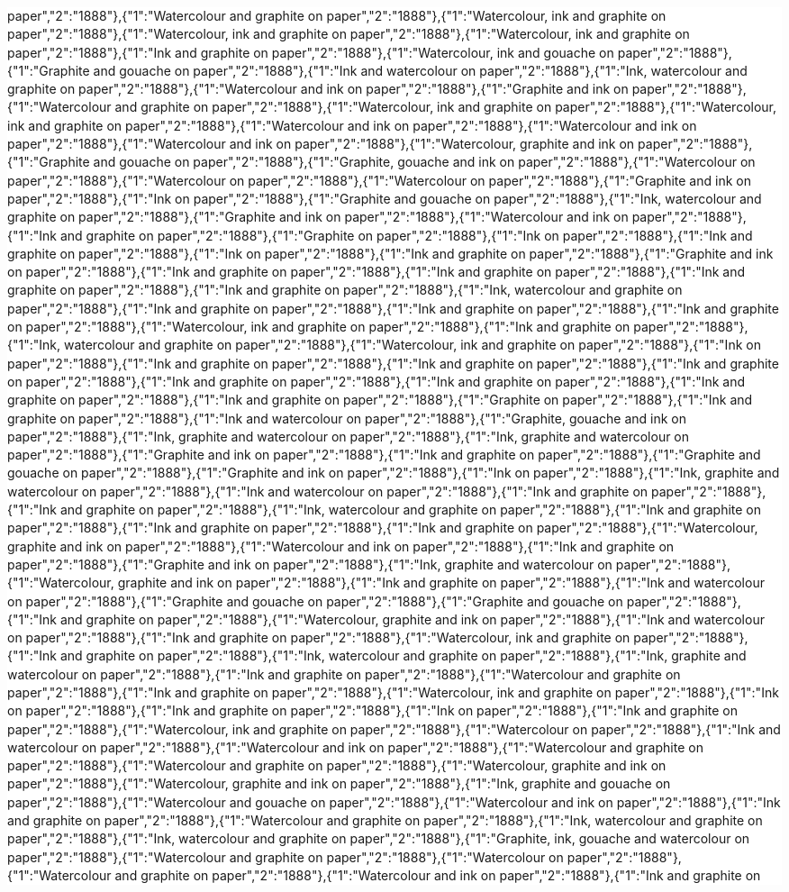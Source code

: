 paper","2":"1888"},{"1":"Watercolour and graphite on paper","2":"1888"},{"1":"Watercolour, ink and graphite on paper","2":"1888"},{"1":"Watercolour, ink and graphite on paper","2":"1888"},{"1":"Watercolour, ink and graphite on paper","2":"1888"},{"1":"Ink and graphite on paper","2":"1888"},{"1":"Watercolour, ink and gouache on paper","2":"1888"},{"1":"Graphite and gouache on paper","2":"1888"},{"1":"Ink and watercolour on paper","2":"1888"},{"1":"Ink, watercolour and graphite on paper","2":"1888"},{"1":"Watercolour and ink on paper","2":"1888"},{"1":"Graphite and ink on paper","2":"1888"},{"1":"Watercolour and graphite on paper","2":"1888"},{"1":"Watercolour, ink and graphite on paper","2":"1888"},{"1":"Watercolour, ink and graphite on paper","2":"1888"},{"1":"Watercolour and ink on paper","2":"1888"},{"1":"Watercolour and ink on paper","2":"1888"},{"1":"Watercolour and ink on paper","2":"1888"},{"1":"Watercolour, graphite and ink on paper","2":"1888"},{"1":"Graphite and gouache on paper","2":"1888"},{"1":"Graphite, gouache and ink on paper","2":"1888"},{"1":"Watercolour on paper","2":"1888"},{"1":"Watercolour on paper","2":"1888"},{"1":"Watercolour on paper","2":"1888"},{"1":"Graphite and ink on paper","2":"1888"},{"1":"Ink on paper","2":"1888"},{"1":"Graphite and gouache on paper","2":"1888"},{"1":"Ink, watercolour and graphite on paper","2":"1888"},{"1":"Graphite and ink on paper","2":"1888"},{"1":"Watercolour and ink on paper","2":"1888"},{"1":"Ink and graphite on paper","2":"1888"},{"1":"Graphite on paper","2":"1888"},{"1":"Ink on paper","2":"1888"},{"1":"Ink and graphite on paper","2":"1888"},{"1":"Ink on paper","2":"1888"},{"1":"Ink and graphite on paper","2":"1888"},{"1":"Graphite and ink on paper","2":"1888"},{"1":"Ink and graphite on paper","2":"1888"},{"1":"Ink and graphite on paper","2":"1888"},{"1":"Ink and graphite on paper","2":"1888"},{"1":"Ink and graphite on paper","2":"1888"},{"1":"Ink, watercolour and graphite on paper","2":"1888"},{"1":"Ink and graphite on paper","2":"1888"},{"1":"Ink and graphite on paper","2":"1888"},{"1":"Ink and graphite on paper","2":"1888"},{"1":"Watercolour, ink and graphite on paper","2":"1888"},{"1":"Ink and graphite on paper","2":"1888"},{"1":"Ink, watercolour and graphite on paper","2":"1888"},{"1":"Watercolour, ink and graphite on paper","2":"1888"},{"1":"Ink on paper","2":"1888"},{"1":"Ink and graphite on paper","2":"1888"},{"1":"Ink and graphite on paper","2":"1888"},{"1":"Ink and graphite on paper","2":"1888"},{"1":"Ink and graphite on paper","2":"1888"},{"1":"Ink and graphite on paper","2":"1888"},{"1":"Ink and graphite on paper","2":"1888"},{"1":"Ink and graphite on paper","2":"1888"},{"1":"Graphite on paper","2":"1888"},{"1":"Ink and graphite on paper","2":"1888"},{"1":"Ink and watercolour on paper","2":"1888"},{"1":"Graphite, gouache and ink on paper","2":"1888"},{"1":"Ink, graphite and watercolour on paper","2":"1888"},{"1":"Ink, graphite and watercolour on paper","2":"1888"},{"1":"Graphite and ink on paper","2":"1888"},{"1":"Ink and graphite on paper","2":"1888"},{"1":"Graphite and gouache on paper","2":"1888"},{"1":"Graphite and ink on paper","2":"1888"},{"1":"Ink on paper","2":"1888"},{"1":"Ink, graphite and watercolour on paper","2":"1888"},{"1":"Ink and watercolour on paper","2":"1888"},{"1":"Ink and graphite on paper","2":"1888"},{"1":"Ink and graphite on paper","2":"1888"},{"1":"Ink, watercolour and graphite on paper","2":"1888"},{"1":"Ink and graphite on paper","2":"1888"},{"1":"Ink and graphite on paper","2":"1888"},{"1":"Ink and graphite on paper","2":"1888"},{"1":"Watercolour, graphite and ink on paper","2":"1888"},{"1":"Watercolour and ink on paper","2":"1888"},{"1":"Ink and graphite on paper","2":"1888"},{"1":"Graphite and ink on paper","2":"1888"},{"1":"Ink, graphite and watercolour on paper","2":"1888"},{"1":"Watercolour, graphite and ink on paper","2":"1888"},{"1":"Ink and graphite on paper","2":"1888"},{"1":"Ink and watercolour on paper","2":"1888"},{"1":"Graphite and gouache on paper","2":"1888"},{"1":"Graphite and gouache on paper","2":"1888"},{"1":"Ink and graphite on paper","2":"1888"},{"1":"Watercolour, graphite and ink on paper","2":"1888"},{"1":"Ink and watercolour on paper","2":"1888"},{"1":"Ink and graphite on paper","2":"1888"},{"1":"Watercolour, ink and graphite on paper","2":"1888"},{"1":"Ink and graphite on paper","2":"1888"},{"1":"Ink, watercolour and graphite on paper","2":"1888"},{"1":"Ink, graphite and watercolour on paper","2":"1888"},{"1":"Ink and graphite on paper","2":"1888"},{"1":"Watercolour and graphite on paper","2":"1888"},{"1":"Ink and graphite on paper","2":"1888"},{"1":"Watercolour, ink and graphite on paper","2":"1888"},{"1":"Ink on paper","2":"1888"},{"1":"Ink and graphite on paper","2":"1888"},{"1":"Ink on paper","2":"1888"},{"1":"Ink and graphite on paper","2":"1888"},{"1":"Watercolour, ink and graphite on paper","2":"1888"},{"1":"Watercolour on paper","2":"1888"},{"1":"Ink and watercolour on paper","2":"1888"},{"1":"Watercolour and ink on paper","2":"1888"},{"1":"Watercolour and graphite on paper","2":"1888"},{"1":"Watercolour and graphite on paper","2":"1888"},{"1":"Watercolour, graphite and ink on paper","2":"1888"},{"1":"Watercolour, graphite and ink on paper","2":"1888"},{"1":"Ink, graphite and gouache on paper","2":"1888"},{"1":"Watercolour and gouache on paper","2":"1888"},{"1":"Watercolour and ink on paper","2":"1888"},{"1":"Ink and graphite on paper","2":"1888"},{"1":"Watercolour and graphite on paper","2":"1888"},{"1":"Ink, watercolour and graphite on paper","2":"1888"},{"1":"Ink, watercolour and graphite on paper","2":"1888"},{"1":"Graphite, ink, gouache and watercolour on paper","2":"1888"},{"1":"Watercolour and graphite on paper","2":"1888"},{"1":"Watercolour on paper","2":"1888"},{"1":"Watercolour and graphite on paper","2":"1888"},{"1":"Watercolour and ink on paper","2":"1888"},{"1":"Ink and graphite on